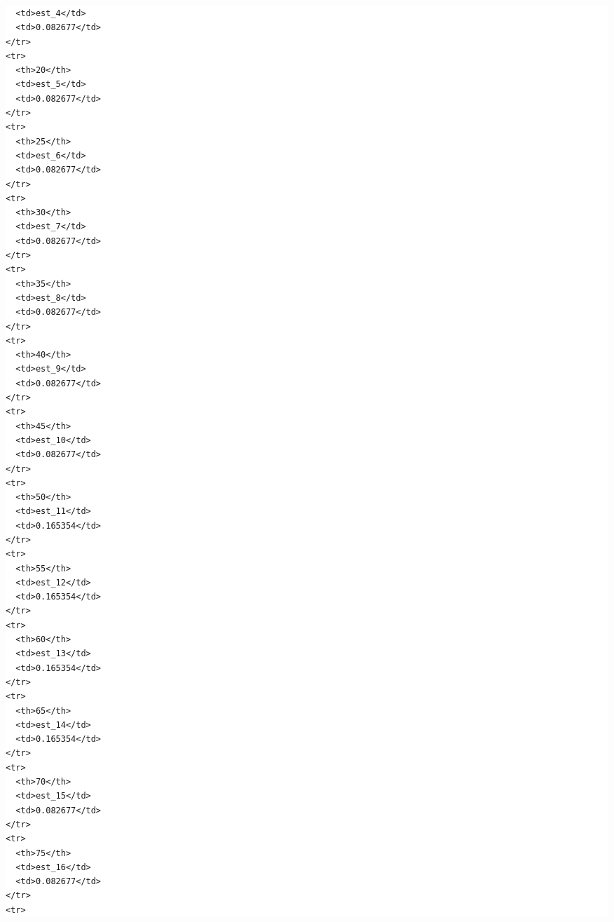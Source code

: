       <td>est_4</td>
      <td>0.082677</td>
    </tr>
    <tr>
      <th>20</th>
      <td>est_5</td>
      <td>0.082677</td>
    </tr>
    <tr>
      <th>25</th>
      <td>est_6</td>
      <td>0.082677</td>
    </tr>
    <tr>
      <th>30</th>
      <td>est_7</td>
      <td>0.082677</td>
    </tr>
    <tr>
      <th>35</th>
      <td>est_8</td>
      <td>0.082677</td>
    </tr>
    <tr>
      <th>40</th>
      <td>est_9</td>
      <td>0.082677</td>
    </tr>
    <tr>
      <th>45</th>
      <td>est_10</td>
      <td>0.082677</td>
    </tr>
    <tr>
      <th>50</th>
      <td>est_11</td>
      <td>0.165354</td>
    </tr>
    <tr>
      <th>55</th>
      <td>est_12</td>
      <td>0.165354</td>
    </tr>
    <tr>
      <th>60</th>
      <td>est_13</td>
      <td>0.165354</td>
    </tr>
    <tr>
      <th>65</th>
      <td>est_14</td>
      <td>0.165354</td>
    </tr>
    <tr>
      <th>70</th>
      <td>est_15</td>
      <td>0.082677</td>
    </tr>
    <tr>
      <th>75</th>
      <td>est_16</td>
      <td>0.082677</td>
    </tr>
    <tr>